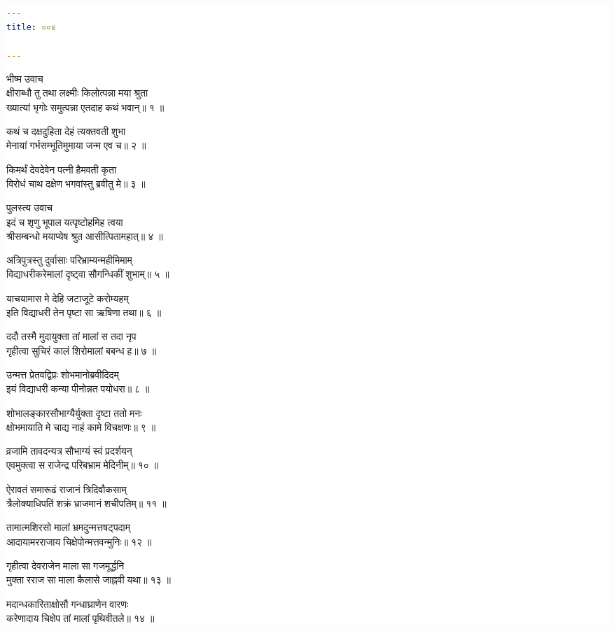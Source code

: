 ```yaml
---
title: ००४

---
```

भीष्म उवाच  
क्षीराब्धौ तु तथा लक्ष्मीः किलोत्पन्ना मया श्रुता  
ख्यात्यां भृगोः समुत्पन्ना एतदाह कथं भवान्॥ १ ॥


कथं च दक्षदुहिता देहं त्यक्तवती शुभा  
मेनायां गर्भसम्भूतिमुमाया जन्म एव च॥ २ ॥


किमर्थं देवदेवेन पत्नी हैमवती कृता  
विरोधं चाथ दक्षेण भगवांस्तु ब्रवीतु मे॥ ३ ॥


पुलस्त्य उवाच  
इदं च शृणु भूपाल यत्पृष्टोहमिह त्वया  
श्रीसम्बन्धो मयाप्येष श्रुत आसीत्पितामहात्॥ ४ ॥


अत्रिपुत्रस्तु दुर्वासाः परिभ्राम्यन्महीमिमाम्  
विद्याधरीकरेमालां दृष्ट्वा सौगन्धिकीं शुभाम्॥ ५ ॥


याचयामास मे देहि जटाजूटे करोम्यहम्  
इति विद्याधरी तेन पृष्टा सा ऋषिणा तथा॥ ६ ॥


ददौ तस्मै मुदायुक्ता तां मालां स तदा नृप  
गृहीत्वा सुचिरं कालं शिरोमालां बबन्ध ह॥ ७ ॥


उन्मत्त प्रेतवद्विप्रः शोभमानोब्रवीदिदम्  
इयं विद्याधरी कन्या पीनोन्नत पयोधरा॥ ८ ॥


शोभालङ्कारसौभाग्यैर्युक्ता दृष्टा ततो मनः  
क्षोभमायाति मे चाद्य नाहं कामे विचक्षणः॥ ९ ॥


व्रजामि तावदन्यत्र सौभाग्यं स्वं प्रदर्शयन्  
एवमुक्त्वा स राजेन्द्र परिबभ्राम मेदिनीम्॥ १० ॥


ऐरावतं समारूढं राजानं त्रिदिवौकसाम्  
त्रैलोक्याधिपतिं शक्रं भ्राजमानं शचीपतिम्॥ ११ ॥


तामात्मशिरसो मालां भ्रमदुन्मत्तषट्पदाम्  
आदायामरराजाय चिक्षेपोन्मत्तवन्मुनिः॥ १२ ॥


गृहीत्वा देवराजेन माला सा गजमूर्द्धनि  
मुक्ता रराज सा माला कैलासे जाह्नवी यथा॥ १३ ॥


मदान्धकारिताक्षोसौ गन्धाघ्राणेन वारणः  
करेणादाय चिक्षेप तां मालां पृथिवीतले॥ १४ ॥
